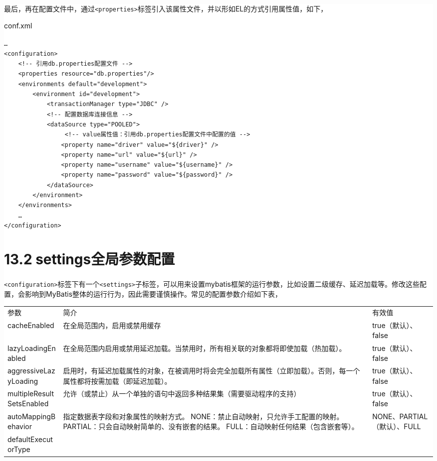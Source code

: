最后，再在配置文件中，通过`<properties>`标签引入该属性文件，并以形如EL的方式引用属性值，如下，

conf.xml

```
…
<configuration>
    <!-- 引用db.properties配置文件 -->
	<properties resource="db.properties"/>
	<environments default="development">
		<environment id="development">
			<transactionManager type="JDBC" />
			<!-- 配置数据库连接信息 -->
			<dataSource type="POOLED">
                 <!-- value属性值：引用db.properties配置文件中配置的值 -->
				<property name="driver" value="${driver}" />
				<property name="url" value="${url}" />
				<property name="username" value="${username}" />
				<property name="password" value="${password}" />
			</dataSource>
		</environment>
	</environments>
	…
</configuration>
```

# 13.2 settings全局参数配置 #

`<configuration>`标签下有一个`<settings>`子标签，可以用来设置mybatis框架的运行参数，比如设置二级缓存、延迟加载等。修改这些配置，会影响到MyBatis整体的运行行为，因此需要谨慎操作。常见的配置参数介绍如下表，

<table>
   <tr>
      <td>参数</td>
      <td>简介</td>
      <td>有效值</td>
   </tr>
   <tr>
      <td>cacheEnabled</td>
      <td>在全局范围内，启用或禁用缓存</td>
      <td>true（默认）、false</td>
   </tr>
   <tr>
      <td>lazyLoadingEnabled</td>
      <td>在全局范围内启用或禁用延迟加载。当禁用时，所有相关联的对象都将即使加载（热加载）。</td>
      <td>true（默认）、false</td>
   </tr>
   <tr>
      <td>aggressiveLazyLoading</td>
      <td>启用时，有延迟加载属性的对象，在被调用时将会完全加载所有属性（立即加载）。否则，每一个属性都将按需加载（即延迟加载）。</td>
      <td>true（默认）、false</td>
   </tr>
   <tr>
      <td>multipleResultSetsEnabled</td>
      <td>允许（或禁止）从一个单独的语句中返回多种结果集（需要驱动程序的支持）</td>
      <td>true（默认）、false</td>
   </tr>
   <tr>
      <td>autoMappingBehavior</td>
      <td>指定数据表字段和对象属性的映射方式。  NONE：禁止自动映射，只允许手工配置的映射。   PARTIAL：只会自动映射简单的、没有嵌套的结果。   FULL：自动映射任何结果（包含嵌套等）。</td>
      <td>NONE、PARTIAL（默认）、FULL</td>
   </tr>
   <tr>
      <td>defaultExecutorType</td>